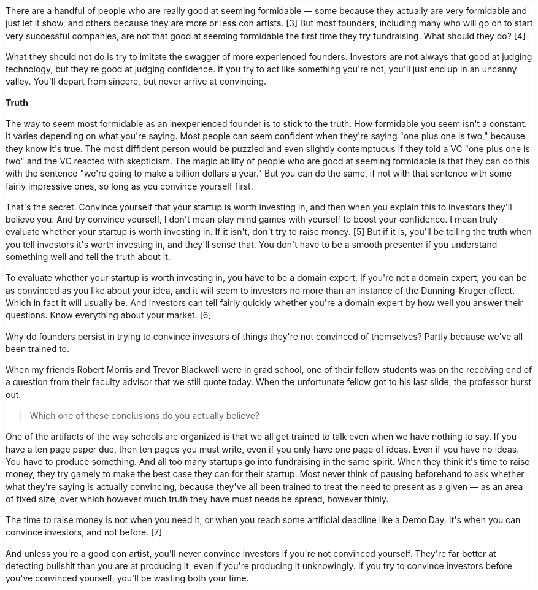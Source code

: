 There are a handful of people who are really good at seeming formidable — some because they actually are very formidable and just let it show, and others because they are more or less con artists. [3] But most founders, including many who will go on to start very successful companies, are not that good at seeming formidable the first time they try fundraising. What should they do? [4]  
  
What they should not do is try to imitate the swagger of more experienced founders. Investors are not always that good at judging technology, but they're good at judging confidence. If you try to act like something you're not, you'll just end up in an uncanny valley. You'll depart from sincere, but never arrive at convincing.  
  
 **Truth**  
  
The way to seem most formidable as an inexperienced founder is to stick to the truth. How formidable you seem isn't a constant. It varies depending on what you're saying. Most people can seem confident when they're saying "one plus one is two," because they know it's true. The most diffident person would be puzzled and even slightly contemptuous if they told a VC "one plus one is two" and the VC reacted with skepticism. The magic ability of people who are good at seeming formidable is that they can do this with the sentence "we're going to make a billion dollars a year." But you can do the same, if not with that sentence with some fairly impressive ones, so long as you convince yourself first.  
  
That's the secret. Convince yourself that your startup is worth investing in, and then when you explain this to investors they'll believe you. And by convince yourself, I don't mean play mind games with yourself to boost your confidence. I mean truly evaluate whether your startup is worth investing in. If it isn't, don't try to raise money. [5] But if it is, you'll be telling the truth when you tell investors it's worth investing in, and they'll sense that. You don't have to be a smooth presenter if you understand something well and tell the truth about it.  
  
To evaluate whether your startup is worth investing in, you have to be a domain expert. If you're not a domain expert, you can be as convinced as you like about your idea, and it will seem to investors no more than an instance of the Dunning-Kruger effect. Which in fact it will usually be. And investors can tell fairly quickly whether you're a domain expert by how well you answer their questions. Know everything about your market. [6]  
  
Why do founders persist in trying to convince investors of things they're not convinced of themselves? Partly because we've all been trained to.  
  
When my friends Robert Morris and Trevor Blackwell were in grad school, one of their fellow students was on the receiving end of a question from their faculty advisor that we still quote today. When the unfortunate fellow got to his last slide, the professor burst out: 

> Which one of these conclusions do you actually believe? 

One of the artifacts of the way schools are organized is that we all get trained to talk even when we have nothing to say. If you have a ten page paper due, then ten pages you must write, even if you only have one page of ideas. Even if you have no ideas. You have to produce something. And all too many startups go into fundraising in the same spirit. When they think it's time to raise money, they try gamely to make the best case they can for their startup. Most never think of pausing beforehand to ask whether what they're saying is actually convincing, because they've all been trained to treat the need to present as a given — as an area of fixed size, over which however much truth they have must needs be spread, however thinly.  
  
The time to raise money is not when you need it, or when you reach some artificial deadline like a Demo Day. It's when you can convince investors, and not before. [7]  
  
And unless you're a good con artist, you'll never convince investors if you're not convinced yourself. They're far better at detecting bullshit than you are at producing it, even if you're producing it unknowingly. If you try to convince investors before you've convinced yourself, you'll be wasting both your time.  
  